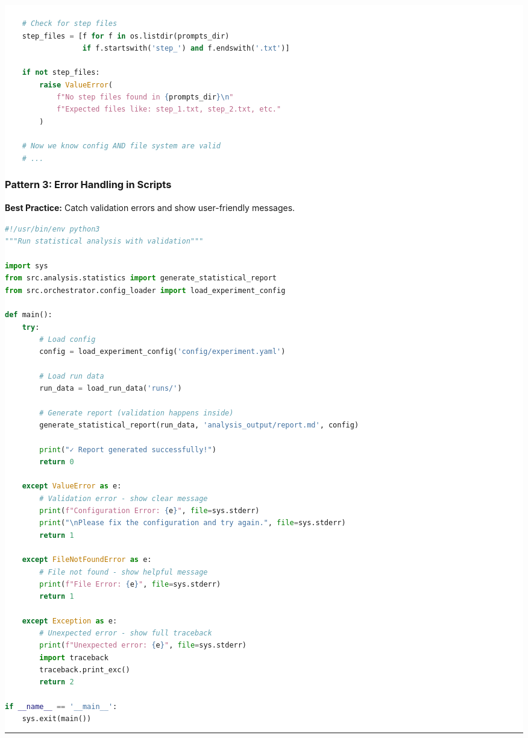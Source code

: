 ```python
    
    # Check for step files
    step_files = [f for f in os.listdir(prompts_dir) 
                  if f.startswith('step_') and f.endswith('.txt')]
    
    if not step_files:
        raise ValueError(
            f"No step files found in {prompts_dir}\n"
            f"Expected files like: step_1.txt, step_2.txt, etc."
        )
    
    # Now we know config AND file system are valid
    # ...
```

### Pattern 3: Error Handling in Scripts

**Best Practice:** Catch validation errors and show user-friendly messages.

```python
#!/usr/bin/env python3
"""Run statistical analysis with validation"""

import sys
from src.analysis.statistics import generate_statistical_report
from src.orchestrator.config_loader import load_experiment_config

def main():
    try:
        # Load config
        config = load_experiment_config('config/experiment.yaml')
        
        # Load run data
        run_data = load_run_data('runs/')
        
        # Generate report (validation happens inside)
        generate_statistical_report(run_data, 'analysis_output/report.md', config)
        
        print("✓ Report generated successfully!")
        return 0
        
    except ValueError as e:
        # Validation error - show clear message
        print(f"Configuration Error: {e}", file=sys.stderr)
        print("\nPlease fix the configuration and try again.", file=sys.stderr)
        return 1
        
    except FileNotFoundError as e:
        # File not found - show helpful message
        print(f"File Error: {e}", file=sys.stderr)
        return 1
        
    except Exception as e:
        # Unexpected error - show full traceback
        print(f"Unexpected error: {e}", file=sys.stderr)
        import traceback
        traceback.print_exc()
        return 2

if __name__ == '__main__':
    sys.exit(main())
```

---
